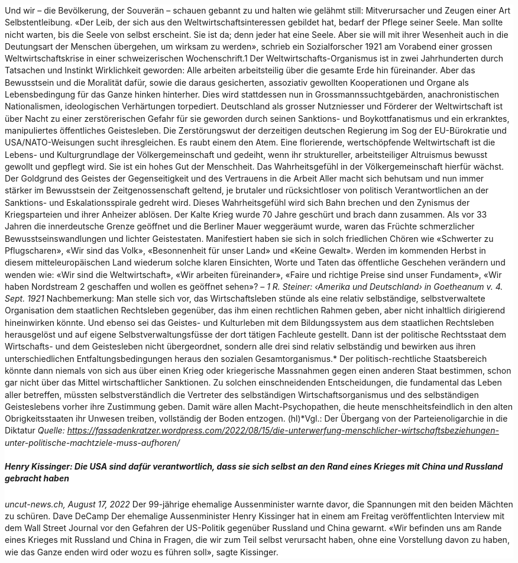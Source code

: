 Und wir – die Bevölkerung, der Souverän – schauen gebannt zu und halten wie gelähmt still: Mitverursacher und Zeugen einer Art Selbstentleibung.
«Der Leib, der sich aus den Weltwirtschaftsinteressen gebildet hat, bedarf der Pflege seiner Seele. Man sollte nicht warten, bis die Seele von selbst erscheint. Sie ist da; denn jeder hat eine Seele. Aber sie will mit ihrer Wesenheit auch in die Deutungsart der Menschen übergehen, um wirksam zu werden», schrieb ein Sozialforscher 1921 am Vorabend einer grossen Weltwirtschaftskrise in einer schweizerischen Wochenschrift.1 Der Weltwirtschafts-Organismus ist in zwei Jahrhunderten durch Tatsachen und Instinkt Wirklichkeit geworden: Alle arbeiten arbeitsteilig über die gesamte Erde hin füreinander. Aber das Bewusstsein und die Moralität dafür, sowie die daraus gesicherten, assoziativ gewollten Kooperationen und Organe als Lebensbedingung für das Ganze hinken hinterher. Dies wird stattdessen nun in Grossmannssuchtgebärden, anachronistischen Nationalismen, ideologischen Verhärtungen torpediert. Deutschland als grosser Nutzniesser und Förderer der Weltwirtschaft ist über Nacht zu einer zerstörerischen Gefahr für sie geworden durch seinen Sanktions- und Boykottfanatismus und ein erkranktes, manipuliertes öffentliches Geistesleben. Die Zerstörungswut der derzeitigen deutschen Regierung im Sog der EU-Bürokratie und USA/NATO-Weisungen sucht ihresgleichen. Es raubt einem den Atem.
Eine florierende, wertschöpfende Weltwirtschaft ist die Lebens- und Kulturgrundlage der Völkergemeinschaft und gedeiht, wenn ihr struktureller, arbeitsteiliger Altruismus bewusst gewollt und gepflegt wird. Sie ist ein hohes Gut der Menschheit. Das Wahrheitsgefühl in der Völkergemeinschaft hierfür wächst. Der Goldgrund des Geistes der Gegenseitigkeit und des Vertrauens in die Arbeit Aller macht sich behutsam und nun immer stärker im Bewusstsein der Zeitgenossenschaft geltend, je brutaler und rücksichtloser von politisch Verantwortlichen an der Sanktions- und Eskalationsspirale gedreht wird. Dieses Wahrheitsgefühl wird sich Bahn brechen und den Zynismus der Kriegsparteien und ihrer Anheizer ablösen.
Der Kalte Krieg wurde 70 Jahre geschürt und brach dann zusammen. Als vor 33 Jahren die innerdeutsche Grenze geöffnet und die Berliner Mauer weggeräumt wurde, waren das Früchte schmerzlicher Bewusstseinswandlungen und lichter Geistestaten. Manifestiert haben sie sich in solch friedlichen Chören wie «Schwerter zu Pflugscharen», «Wir sind das Volk», «Besonnenheit für unser Land» und «Keine Gewalt».
Werden im kommenden Herbst in diesem mitteleuropäischen Land wiederum solche klaren Einsichten, Worte und Taten das öffentliche Geschehen verändern und wenden wie: «Wir sind die Weltwirtschaft», «Wir arbeiten füreinander», «Faire und richtige Preise sind unser Fundament», «Wir haben Nordstream 2 geschaffen und wollen es geöffnet sehen»? – _1  R. Steiner: ‹Amerika und Deutschland› in Goetheanum v. 4. Sept. 1921_ Nachbemerkung: Man stelle sich vor, das Wirtschaftsleben stünde als eine relativ selbständige, selbstverwaltete Organisation dem staatlichen Rechtsleben gegenüber, das ihm einen rechtlichen Rahmen geben, aber nicht inhaltlich dirigierend hineinwirken könnte. Und ebenso sei das Geistes- und Kulturleben mit dem Bildungssystem aus dem staatlichen Rechtsleben herausgelöst und auf eigene Selbstverwaltungsfüsse der dort tätigen Fachleute gestellt. Dann ist der politische Rechtsstaat dem Wirtschafts- und dem Geistesleben nicht übergeordnet, sondern alle drei sind relativ selbständig und bewirken aus ihren unterschiedlichen Entfaltungsbedingungen heraus den sozialen Gesamtorganismus.* Der politisch-rechtliche Staatsbereich könnte dann niemals von sich aus über einen Krieg oder kriegerische Massnahmen gegen einen anderen Staat bestimmen, schon gar nicht über das Mittel wirtschaftlicher Sanktionen. Zu solchen einschneidenden Entscheidungen, die fundamental das Leben aller betreffen, müssten selbstverständlich die Vertreter des selbständigen Wirtschaftsorganismus und des selbständigen Geisteslebens vorher ihre Zustimmung geben. Damit wäre allen Macht-Psychopathen, die heute menschheitsfeindlich in den alten Obrigkeitsstaaten ihr Unwesen treiben, vollständig der Boden entzogen. (hl)*Vgl.: Der Übergang von der Parteienoligarchie in die Diktatur _Quelle:_ _https://fassadenkratzer.wordpress.com/2022/08/15/die-unterwerfung-menschlicher-wirtschaftsbeziehungen-_ _unter-politische-machtziele-muss-aufhoren/_
##### Henry Kissinger:  Die USA sind dafür verantwortlich, dass sie sich selbst an den  Rand eines Krieges mit China und Russland gebracht haben
_uncut-news.ch, August 17, 2022_ Der 99-jährige ehemalige Aussenminister warnte davor, die Spannungen mit den beiden Mächten zu schüren. Dave DeCamp Der ehemalige Aussenminister Henry Kissinger hat in einem am Freitag veröffentlichten Interview mit dem Wall Street Journal vor den Gefahren der US-Politik gegenüber Russland und China gewarnt.
«Wir befinden uns am Rande eines Krieges mit Russland und China in Fragen, die wir zum Teil selbst verursacht haben, ohne eine Vorstellung davon zu haben, wie das Ganze enden wird oder wozu es führen soll», sagte Kissinger.